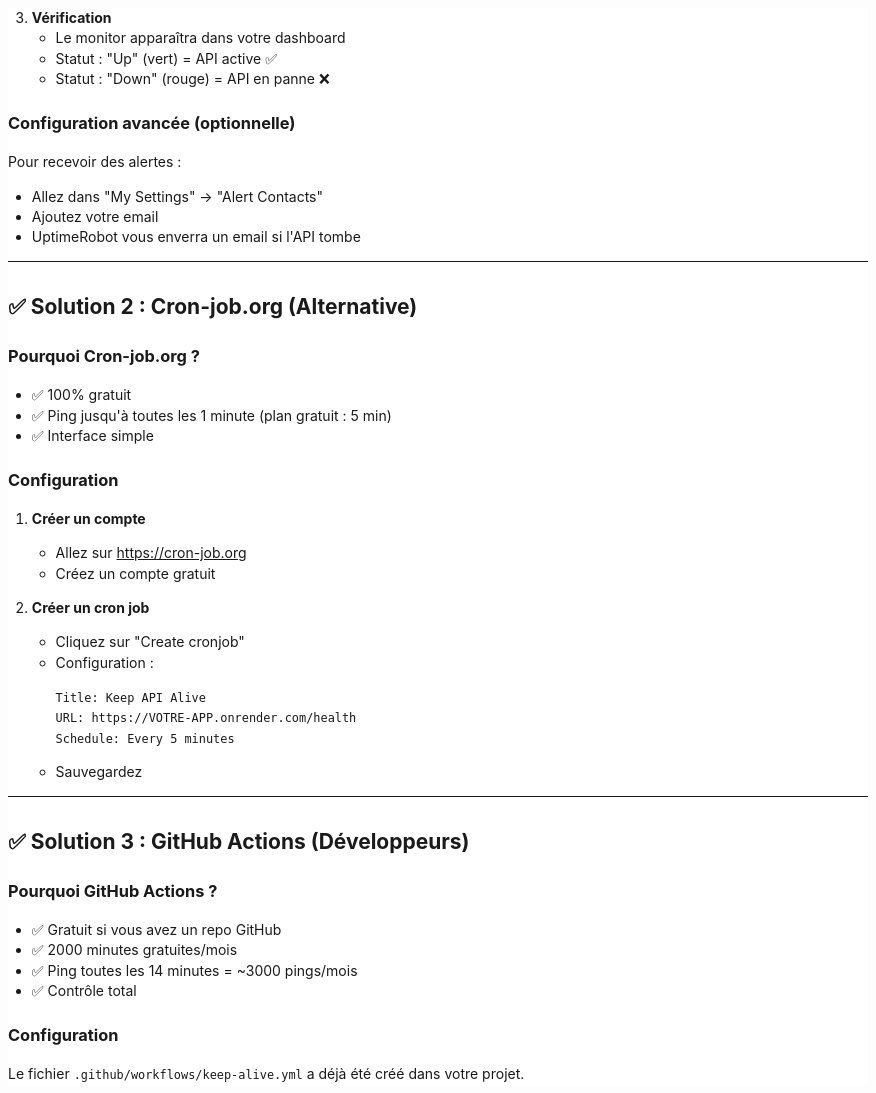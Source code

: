 3. **Vérification**
   - Le monitor apparaîtra dans votre dashboard
   - Statut : "Up" (vert) = API active ✅
   - Statut : "Down" (rouge) = API en panne ❌

### Configuration avancée (optionnelle)

Pour recevoir des alertes :
- Allez dans "My Settings" → "Alert Contacts"
- Ajoutez votre email
- UptimeRobot vous enverra un email si l'API tombe

---

## ✅ Solution 2 : Cron-job.org (Alternative)

### Pourquoi Cron-job.org ?
- ✅ 100% gratuit
- ✅ Ping jusqu'à toutes les 1 minute (plan gratuit : 5 min)
- ✅ Interface simple

### Configuration

1. **Créer un compte**
   - Allez sur https://cron-job.org
   - Créez un compte gratuit

2. **Créer un cron job**
   - Cliquez sur "Create cronjob"
   - Configuration :
     ```
     Title: Keep API Alive
     URL: https://VOTRE-APP.onrender.com/health
     Schedule: Every 5 minutes
     ```
   - Sauvegardez

---

## ✅ Solution 3 : GitHub Actions (Développeurs)

### Pourquoi GitHub Actions ?
- ✅ Gratuit si vous avez un repo GitHub
- ✅ 2000 minutes gratuites/mois
- ✅ Ping toutes les 14 minutes = ~3000 pings/mois
- ✅ Contrôle total

### Configuration

Le fichier `.github/workflows/keep-alive.yml` a déjà été créé dans votre projet.

